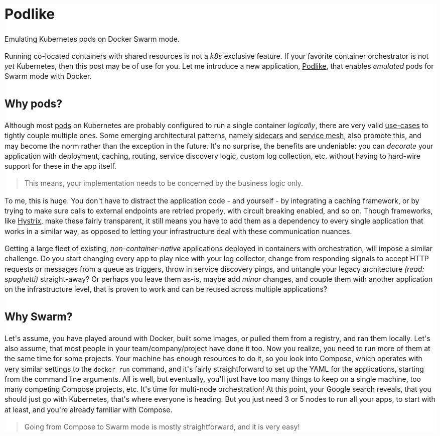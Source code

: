 # Podlike

Emulating Kubernetes pods on Docker Swarm mode.

Running co-located containers with shared resources is not a *k8s* exclusive feature. If your favorite container orchestrator is not *yet* Kubernetes, then this post may be of use for you. Let me introduce a new application, [Podlike](https://github.com/rycus86/podlike), that enables *emulated* pods for Swarm mode with Docker.

## Why pods?

Although most [pods](https://kubernetes.io/docs/concepts/workloads/pods/pod/) on Kubernetes are probably configured to run a single container *logically*, there are very valid [use-cases](https://kubernetes.io/blog/2015/06/the-distributed-system-toolkit-patterns) to tightly couple multiple ones. Some emerging architectural patterns, namely [sidecars](https://docs.microsoft.com/en-us/azure/architecture/patterns/sidecar) and [service mesh](https://istio.io/docs/concepts/what-is-istio/overview.html), also promote this, and may become the norm rather than the exception in the future. It's no surprise, the benefits are undeniable: you can *decorate* your application with deployment, caching, routing, service discovery logic, custom log collection, etc. without having to hard-wire support for these in the app itself.

> This means, your implementation needs to be concerned by the business logic only.

To me, this is huge. You don't have to distract the application code - and yourself - by integrating a caching framework, or by trying to make sure calls to external endpoints are retried properly, with circuit breaking enabled, and so on. Though frameworks, like [Hystrix](https://github.com/Netflix/Hystrix/wiki), make these fairly transparent, it still means you have to add them as a dependency to every single application that works in a similar way, as opposed to letting your infrastructure deal with these communication nuances.

Getting a large fleet of existing, *non-container-native* applications deployed in containers with orchestration, will impose a similar challenge. Do you start changing every app to play nice with your log collector, change from responding signals to accept HTTP requests or messages from a queue as triggers, throw in service discovery pings, and untangle your legacy architecture *(read: spaghetti)* straight-away? Or perhaps you leave them as-is, maybe add *minor* changes, and couple them with another application on the infrastructure level, that is proven to work and can be reused across multiple applications?

## Why Swarm?

Let's assume, you have played around with Docker, built some images, or pulled them from a registry, and ran them locally. Let's also assume, that most people in your team/company/project have done it too. Now you realize, you need to run more of them at the same time for some projects. Your machine has enough resources to do it, so you look into Compose, which operates with very similar settings to the `docker run` command, and it's fairly straightforward to set up the YAML for the applications, starting from the command line arguments. All is well, but eventually, you'll just have too many things to keep on a single machine, too many competing Compose projects, etc. It's time for multi-node orchestration! At this point, your Google search reveals, that you should just go with Kubernetes, that's where everyone is heading. But you just need 3 or 5 nodes to run all your apps, to start with at least, and you're already familiar with Compose.

> Going from Compose to Swarm mode is mostly straightforward, and it is very easy!

